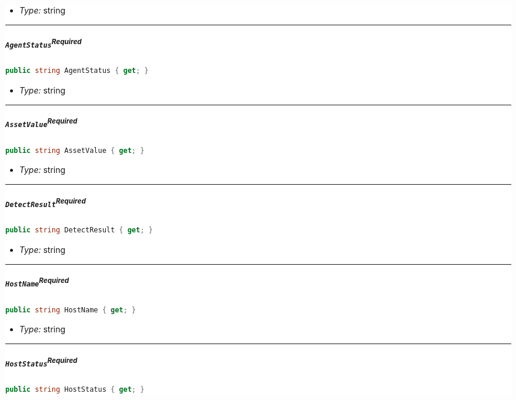 - *Type:* string

---

##### `AgentStatus`<sup>Required</sup> <a name="AgentStatus" id="@cdktf/provider-opentelekomcloud.hssHostProtectionV5.HssHostProtectionV5.property.agentStatus"></a>

```csharp
public string AgentStatus { get; }
```

- *Type:* string

---

##### `AssetValue`<sup>Required</sup> <a name="AssetValue" id="@cdktf/provider-opentelekomcloud.hssHostProtectionV5.HssHostProtectionV5.property.assetValue"></a>

```csharp
public string AssetValue { get; }
```

- *Type:* string

---

##### `DetectResult`<sup>Required</sup> <a name="DetectResult" id="@cdktf/provider-opentelekomcloud.hssHostProtectionV5.HssHostProtectionV5.property.detectResult"></a>

```csharp
public string DetectResult { get; }
```

- *Type:* string

---

##### `HostName`<sup>Required</sup> <a name="HostName" id="@cdktf/provider-opentelekomcloud.hssHostProtectionV5.HssHostProtectionV5.property.hostName"></a>

```csharp
public string HostName { get; }
```

- *Type:* string

---

##### `HostStatus`<sup>Required</sup> <a name="HostStatus" id="@cdktf/provider-opentelekomcloud.hssHostProtectionV5.HssHostProtectionV5.property.hostStatus"></a>

```csharp
public string HostStatus { get; }
```
